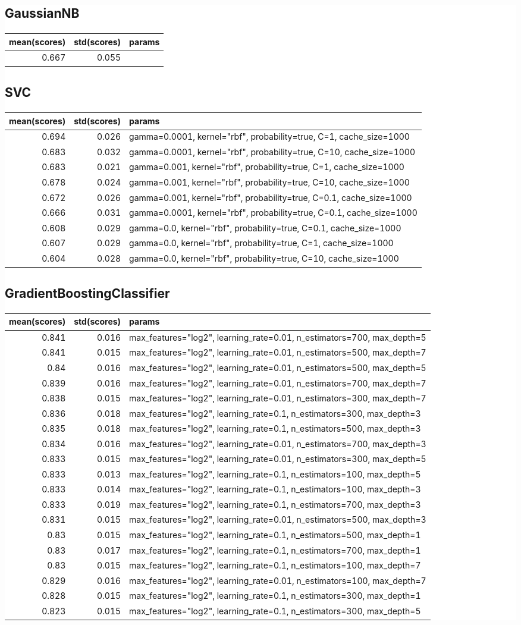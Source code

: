 ## GaussianNB
|   mean(scores) |   std(scores) | params   |
|---------------:|--------------:|:---------|
|          0.667 |         0.055 |          |

## SVC
|   mean(scores) |   std(scores) | params                                                               |
|---------------:|--------------:|:---------------------------------------------------------------------|
|          0.694 |         0.026 | gamma=0.0001, kernel="rbf", probability=true, C=1, cache_size=1000   |
|          0.683 |         0.032 | gamma=0.0001, kernel="rbf", probability=true, C=10, cache_size=1000  |
|          0.683 |         0.021 | gamma=0.001, kernel="rbf", probability=true, C=1, cache_size=1000    |
|          0.678 |         0.024 | gamma=0.001, kernel="rbf", probability=true, C=10, cache_size=1000   |
|          0.672 |         0.026 | gamma=0.001, kernel="rbf", probability=true, C=0.1, cache_size=1000  |
|          0.666 |         0.031 | gamma=0.0001, kernel="rbf", probability=true, C=0.1, cache_size=1000 |
|          0.608 |         0.029 | gamma=0.0, kernel="rbf", probability=true, C=0.1, cache_size=1000    |
|          0.607 |         0.029 | gamma=0.0, kernel="rbf", probability=true, C=1, cache_size=1000      |
|          0.604 |         0.028 | gamma=0.0, kernel="rbf", probability=true, C=10, cache_size=1000     |

## GradientBoostingClassifier
|   mean(scores) |   std(scores) | params                                                                 |
|---------------:|--------------:|:-----------------------------------------------------------------------|
|          0.841 |         0.016 | max_features="log2", learning_rate=0.01, n_estimators=700, max_depth=5 |
|          0.841 |         0.015 | max_features="log2", learning_rate=0.01, n_estimators=500, max_depth=7 |
|          0.84  |         0.016 | max_features="log2", learning_rate=0.01, n_estimators=500, max_depth=5 |
|          0.839 |         0.016 | max_features="log2", learning_rate=0.01, n_estimators=700, max_depth=7 |
|          0.838 |         0.015 | max_features="log2", learning_rate=0.01, n_estimators=300, max_depth=7 |
|          0.836 |         0.018 | max_features="log2", learning_rate=0.1, n_estimators=300, max_depth=3  |
|          0.835 |         0.018 | max_features="log2", learning_rate=0.1, n_estimators=500, max_depth=3  |
|          0.834 |         0.016 | max_features="log2", learning_rate=0.01, n_estimators=700, max_depth=3 |
|          0.833 |         0.015 | max_features="log2", learning_rate=0.01, n_estimators=300, max_depth=5 |
|          0.833 |         0.013 | max_features="log2", learning_rate=0.1, n_estimators=100, max_depth=5  |
|          0.833 |         0.014 | max_features="log2", learning_rate=0.1, n_estimators=100, max_depth=3  |
|          0.833 |         0.019 | max_features="log2", learning_rate=0.1, n_estimators=700, max_depth=3  |
|          0.831 |         0.015 | max_features="log2", learning_rate=0.01, n_estimators=500, max_depth=3 |
|          0.83  |         0.015 | max_features="log2", learning_rate=0.1, n_estimators=500, max_depth=1  |
|          0.83  |         0.017 | max_features="log2", learning_rate=0.1, n_estimators=700, max_depth=1  |
|          0.83  |         0.015 | max_features="log2", learning_rate=0.1, n_estimators=100, max_depth=7  |
|          0.829 |         0.016 | max_features="log2", learning_rate=0.01, n_estimators=100, max_depth=7 |
|          0.828 |         0.015 | max_features="log2", learning_rate=0.1, n_estimators=300, max_depth=1  |
|          0.823 |         0.015 | max_features="log2", learning_rate=0.1, n_estimators=300, max_depth=5  |